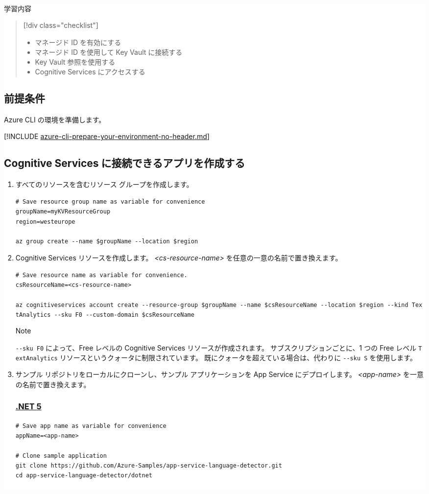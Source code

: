 学習内容

> [!div class="checklist"]
> * マネージド ID を有効にする
> * マネージド ID を使用して Key Vault に接続する
> * Key Vault 参照を使用する
> * Cognitive Services にアクセスする

## <a name="prerequisites"></a>前提条件

Azure CLI の環境を準備します。

[!INCLUDE [azure-cli-prepare-your-environment-no-header.md](../../includes/azure-cli-prepare-your-environment-no-header.md)]

## <a name="create-app-with-connectivity-to-cognitive-services"></a>Cognitive Services に接続できるアプリを作成する

1. すべてのリソースを含むリソース グループを作成します。

    ```azurecli-interactive
    # Save resource group name as variable for convenience
    groupName=myKVResourceGroup
    region=westeurope

    az group create --name $groupName --location $region
    ```

1. Cognitive Services リソースを作成します。 *\<cs-resource-name>* を任意の一意の名前で置き換えます。

    ```azurecli-interactive
    # Save resource name as variable for convenience. 
    csResourceName=<cs-resource-name>

    az cognitiveservices account create --resource-group $groupName --name $csResourceName --location $region --kind TextAnalytics --sku F0 --custom-domain $csResourceName
    ```

    > [!NOTE]
    > `--sku F0` によって、Free レベルの Cognitive Services リソースが作成されます。 サブスクリプションごとに、1 つの Free レベル `TextAnalytics` リソースというクォータに制限されています。 既にクォータを超えている場合は、代わりに `--sku S` を使用します。

1. サンプル リポジトリをローカルにクローンし、サンプル アプリケーションを App Service にデプロイします。 *\<app-name>* を一意の名前で置き換えます。

    ### <a name="net-5"></a>[.NET 5](#tab/dotnet)

    ```azurecli-interactive
    # Save app name as variable for convenience
    appName=<app-name>

    # Clone sample application
    git clone https://github.com/Azure-Samples/app-service-language-detector.git
    cd app-service-language-detector/dotnet
    